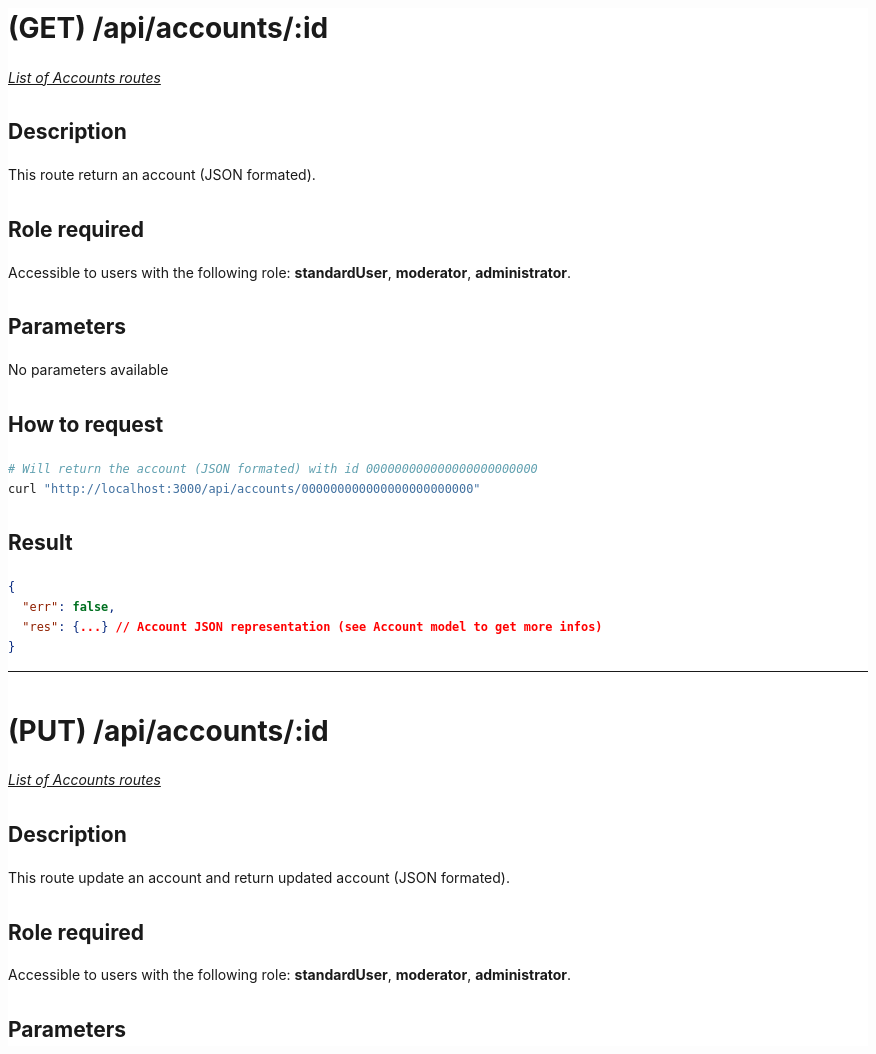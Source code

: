 
# (GET) /api/accounts/:id

*[List of Accounts routes](#accounts)*

## Description

This route return an account (JSON formated).

## Role required

Accessible to users with the following role:  **standardUser**, **moderator**, **administrator**.

## Parameters

No parameters available

## How to request

```bash
# Will return the account (JSON formated) with id 000000000000000000000000
curl "http://localhost:3000/api/accounts/000000000000000000000000"
```

## Result

```json
{
  "err": false,
  "res": {...} // Account JSON representation (see Account model to get more infos)
}
```

---

# (PUT) /api/accounts/:id

*[List of Accounts routes](#accounts)*

## Description

This route update an account and return updated account (JSON formated).

## Role required

Accessible to users with the following role: **standardUser**, **moderator**, **administrator**.

## Parameters
